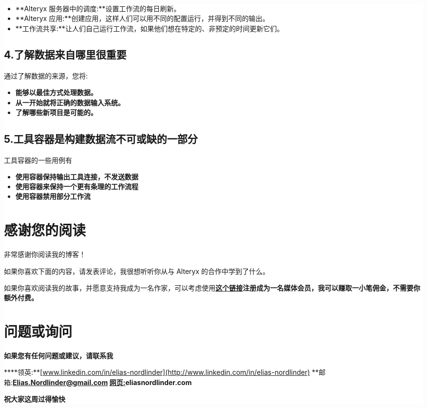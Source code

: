 *   **Alteryx 服务器中的调度:**设置工作流的每日刷新。
*   **Alteryx 应用:**创建应用，这样人们可以用不同的配置运行，并得到不同的输出。
*   **工作流共享:**让人们自己运行工作流，如果他们想在特定的、非预定的时间更新它们。

## 4.了解数据来自哪里很重要

通过了解数据的来源，您将:

*   **能够以最佳方式处理数据。**
*   **从一开始就将正确的数据输入系统。**
*   **了解哪些新项目是可能的。**

## 5.工具容器是构建数据流不可或缺的一部分

工具容器的一些用例有

*   **使用容器保持输出工具连接，不发送数据**
*   **使用容器来保持一个更有条理的工作流程**
*   **使用容器禁用部分工作流**

# 感谢您的阅读

非常感谢你阅读我的博客！

如果你喜欢下面的内容，请发表评论，我很想听听你从与 Alteryx 的合作中学到了什么。

如果你喜欢阅读我的故事，并愿意支持我成为一名作家，可以考虑使用[**这个链接**](https://elias-nordlinder.medium.com/subscribe)**注册成为一名媒体会员，我可以赚取一小笔佣金，不需要你额外付费。**

# **问题或询问**

**如果您有任何问题或建议，请联系我**

****领英:**[www.linkedin.com/in/elias-nordlinder](http://www.linkedin.com/in/elias-nordlinder)
**邮箱:**Elias.Nordlinder@gmail.com
[**网页:**](https://www.eliasnordlinder.com/blog/the-things-i-learned-from-working-one-year-with-alteryx)eliasnordlinder.com**

**祝大家这周过得愉快**
